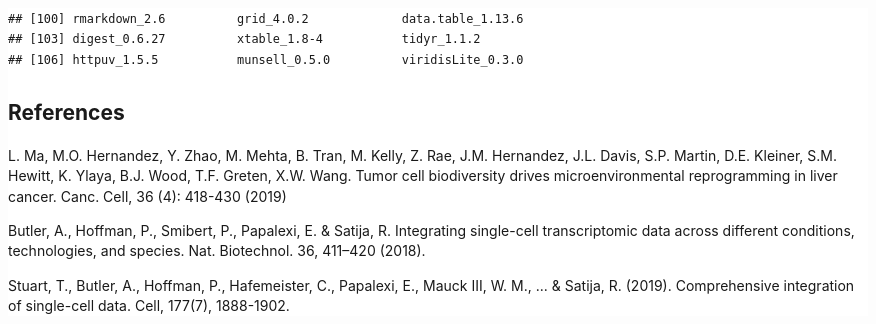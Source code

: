     ## [100] rmarkdown_2.6          grid_4.0.2             data.table_1.13.6     
    ## [103] digest_0.6.27          xtable_1.8-4           tidyr_1.1.2           
    ## [106] httpuv_1.5.5           munsell_0.5.0          viridisLite_0.3.0

## References

L. Ma, M.O. Hernandez, Y. Zhao, M. Mehta, B. Tran, M. Kelly, Z. Rae, J.M. Hernandez, J.L. Davis, S.P. Martin, D.E. Kleiner, S.M. Hewitt, K. Ylaya, B.J. Wood, T.F. Greten, X.W. Wang. Tumor cell biodiversity drives microenvironmental reprogramming in liver cancer. Canc. Cell, 36 (4): 418-430 (2019)

Butler, A., Hoffman, P., Smibert, P., Papalexi, E. & Satija, R. Integrating single-cell transcriptomic data across different conditions, technologies, and species. Nat. Biotechnol. 36, 411–420 (2018).

Stuart, T., Butler, A., Hoffman, P., Hafemeister, C., Papalexi, E., Mauck III, W. M., ... & Satija, R. (2019). Comprehensive integration of single-cell data. Cell, 177(7), 1888-1902.
